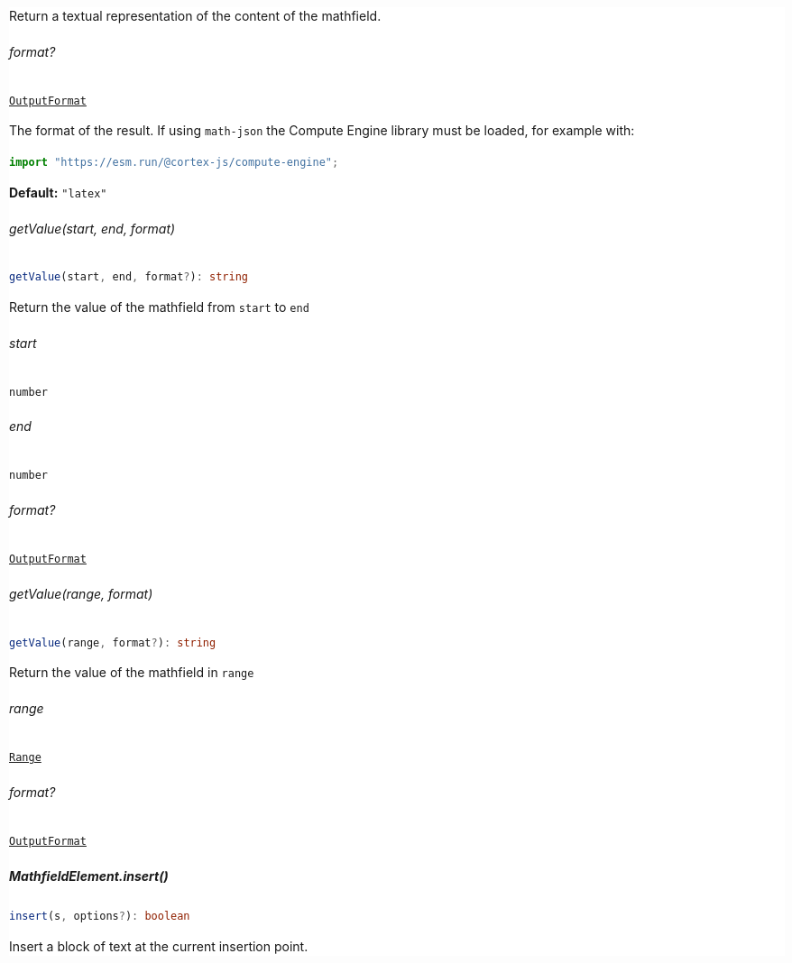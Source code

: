 Return a textual representation of the content of the mathfield.

###### format?

[`OutputFormat`](#outputformat)

The format of the result. If using `math-json`
the Compute Engine library must be loaded, for example with:

```js
import "https://esm.run/@cortex-js/compute-engine";
```

**Default:** `"latex"`

###### getValue(start, end, format)

```ts
getValue(start, end, format?): string
```

Return the value of the mathfield from `start` to `end`

###### start

`number`

###### end

`number`

###### format?

[`OutputFormat`](#outputformat)

###### getValue(range, format)

```ts
getValue(range, format?): string
```

Return the value of the mathfield in `range`

###### range

[`Range`](#range-1)

###### format?

[`OutputFormat`](#outputformat)

</MemberCard>

<MemberCard>

##### MathfieldElement.insert()

```ts
insert(s, options?): boolean
```

Insert a block of text at the current insertion point.

